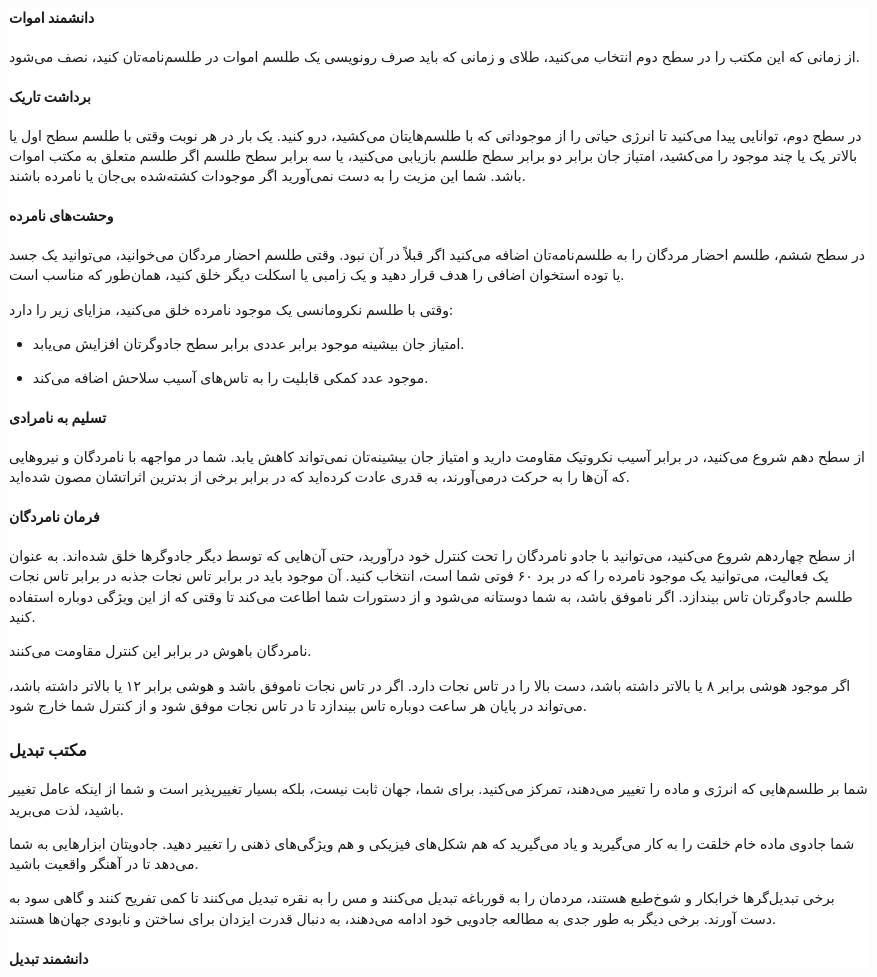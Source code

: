 #### دانشمند اموات

از زمانی که این مکتب را در سطح دوم انتخاب می‌کنید، طلای و زمانی که باید صرف رونویسی یک طلسم اموات در طلسم‌نامه‌تان کنید، نصف می‌شود.

#### برداشت تاریک

در سطح دوم، توانایی پیدا می‌کنید تا انرژی حیاتی را از موجوداتی که با طلسم‌هایتان می‌کشید، درو کنید. یک بار در هر نوبت وقتی با طلسم سطح اول یا بالاتر یک یا چند موجود را می‌کشید، امتیاز جان برابر دو برابر سطح طلسم بازیابی می‌کنید، یا سه برابر سطح طلسم اگر طلسم متعلق به مکتب اموات باشد. شما این مزیت را به دست نمی‌آورید اگر موجودات کشته‌شده بی‌جان یا نامرده باشند.

#### وحشت‌های نامرده

در سطح ششم، طلسم احضار مردگان را به طلسم‌نامه‌تان اضافه می‌کنید اگر قبلاً در آن نبود. وقتی طلسم احضار مردگان می‌خوانید، می‌توانید یک جسد یا توده استخوان اضافی را هدف قرار دهید و یک زامبی یا اسکلت دیگر خلق کنید، همان‌طور که مناسب است.

وقتی با طلسم نکرومانسی یک موجود نامرده خلق می‌کنید، مزایای زیر را دارد:

- امتیاز جان بیشینه موجود برابر عددی برابر سطح جادوگرتان افزایش می‌یابد.

- موجود عدد کمکی قابلیت را به تاس‌های آسیب سلاحش اضافه می‌کند.

#### تسلیم به نامرادی

از سطح دهم شروع می‌کنید، در برابر آسیب نکروتیک مقاومت دارید و امتیاز جان بیشینه‌تان نمی‌تواند کاهش یابد. شما در مواجهه با نامردگان و نیروهایی که آن‌ها را به حرکت درمی‌آورند، به قدری عادت کرده‌اید که در برابر برخی از بدترین اثراتشان مصون شده‌اید.

#### فرمان نامردگان

از سطح چهاردهم شروع می‌کنید، می‌توانید با جادو نامردگان را تحت کنترل خود درآورید، حتی آن‌هایی که توسط دیگر جادوگرها خلق شده‌اند. به عنوان یک فعالیت، می‌توانید یک موجود نامرده را که در برد ۶۰ فوتی شما است، انتخاب کنید. آن موجود باید در برابر تاس نجات جذبه در برابر تاس نجات طلسم جادوگرتان تاس بیندازد. اگر ناموفق باشد، به شما دوستانه می‌شود و از دستورات شما اطاعت می‌کند تا وقتی که از این ویژگی دوباره استفاده کنید.

نامردگان باهوش در برابر این کنترل مقاومت می‌کنند.

اگر موجود هوشی برابر ۸ یا بالاتر داشته باشد، دست بالا را در تاس نجات دارد. اگر در تاس نجات ناموفق باشد و هوشی برابر ۱۲ یا بالاتر داشته باشد، می‌تواند در پایان هر ساعت دوباره تاس بیندازد تا در تاس نجات موفق شود و از کنترل شما خارج شود.

### مکتب تبدیل

شما بر طلسم‌هایی که انرژی و ماده را تغییر می‌دهند، تمرکز می‌کنید. برای شما، جهان ثابت نیست، بلکه بسیار تغییرپذیر است و شما از اینکه عامل تغییر باشید، لذت می‌برید.

شما جادوی ماده خام خلقت را به کار می‌گیرید و یاد می‌گیرید که هم شکل‌های فیزیکی و هم ویژگی‌های ذهنی را تغییر دهید. جادویتان ابزارهایی به شما می‌دهد تا در آهنگر واقعیت باشید.

برخی تبدیل‌گرها خرابکار و شوخ‌طبع هستند، مردمان را به قورباغه تبدیل می‌کنند و مس را به نقره تبدیل می‌کنند تا کمی تفریح کنند و گاهی سود به دست آورند. برخی دیگر به طور جدی به مطالعه جادویی خود ادامه می‌دهند، به دنبال قدرت ایزدان برای ساختن و نابودی جهان‌ها هستند.

#### دانشمند تبدیل
